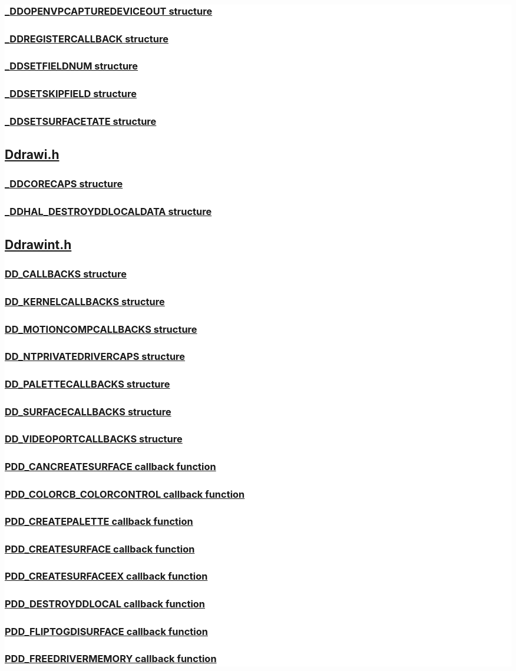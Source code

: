 ### [_DDOPENVPCAPTUREDEVICEOUT structure](../ddkmapi/ns-ddkmapi-_ddopenvpcapturedeviceout.md)
### [_DDREGISTERCALLBACK structure](../ddkmapi/ns-ddkmapi-_ddregistercallback.md)
### [_DDSETFIELDNUM structure](../ddkmapi/ns-ddkmapi-_ddsetfieldnum.md)
### [_DDSETSKIPFIELD structure](../ddkmapi/ns-ddkmapi-_ddsetskipfield.md)
### [_DDSETSURFACETATE structure](../ddkmapi/ns-ddkmapi-_ddsetsurfacetate.md)
## [Ddrawi.h](../ddrawi/index.md)
### [_DDCORECAPS structure](../ddrawi/ns-ddrawi-_ddcorecaps.md)
### [_DDHAL_DESTROYDDLOCALDATA structure](../ddrawi/ns-ddrawi-_ddhal_destroyddlocaldata.md)
## [Ddrawint.h](../ddrawint/index.md)
### [DD_CALLBACKS structure](../ddrawint/ns-ddrawint-dd_callbacks.md)
### [DD_KERNELCALLBACKS structure](../ddrawint/ns-ddrawint-dd_kernelcallbacks.md)
### [DD_MOTIONCOMPCALLBACKS structure](../ddrawint/ns-ddrawint-dd_motioncompcallbacks.md)
### [DD_NTPRIVATEDRIVERCAPS structure](../ddrawint/ns-ddrawint-dd_ntprivatedrivercaps.md)
### [DD_PALETTECALLBACKS structure](../ddrawint/ns-ddrawint-dd_palettecallbacks.md)
### [DD_SURFACECALLBACKS structure](../ddrawint/ns-ddrawint-dd_surfacecallbacks.md)
### [DD_VIDEOPORTCALLBACKS structure](../ddrawint/ns-ddrawint-dd_videoportcallbacks.md)
### [PDD_CANCREATESURFACE callback function](../ddrawint/nc-ddrawint-pdd_cancreatesurface.md)
### [PDD_COLORCB_COLORCONTROL callback function](../ddrawint/nc-ddrawint-pdd_colorcb_colorcontrol.md)
### [PDD_CREATEPALETTE callback function](../ddrawint/nc-ddrawint-pdd_createpalette.md)
### [PDD_CREATESURFACE callback function](../ddrawint/nc-ddrawint-pdd_createsurface.md)
### [PDD_CREATESURFACEEX callback function](../ddrawint/nc-ddrawint-pdd_createsurfaceex.md)
### [PDD_DESTROYDDLOCAL callback function](../ddrawint/nc-ddrawint-pdd_destroyddlocal.md)
### [PDD_FLIPTOGDISURFACE callback function](../ddrawint/nc-ddrawint-pdd_fliptogdisurface.md)
### [PDD_FREEDRIVERMEMORY callback function](../ddrawint/nc-ddrawint-pdd_freedrivermemory.md)